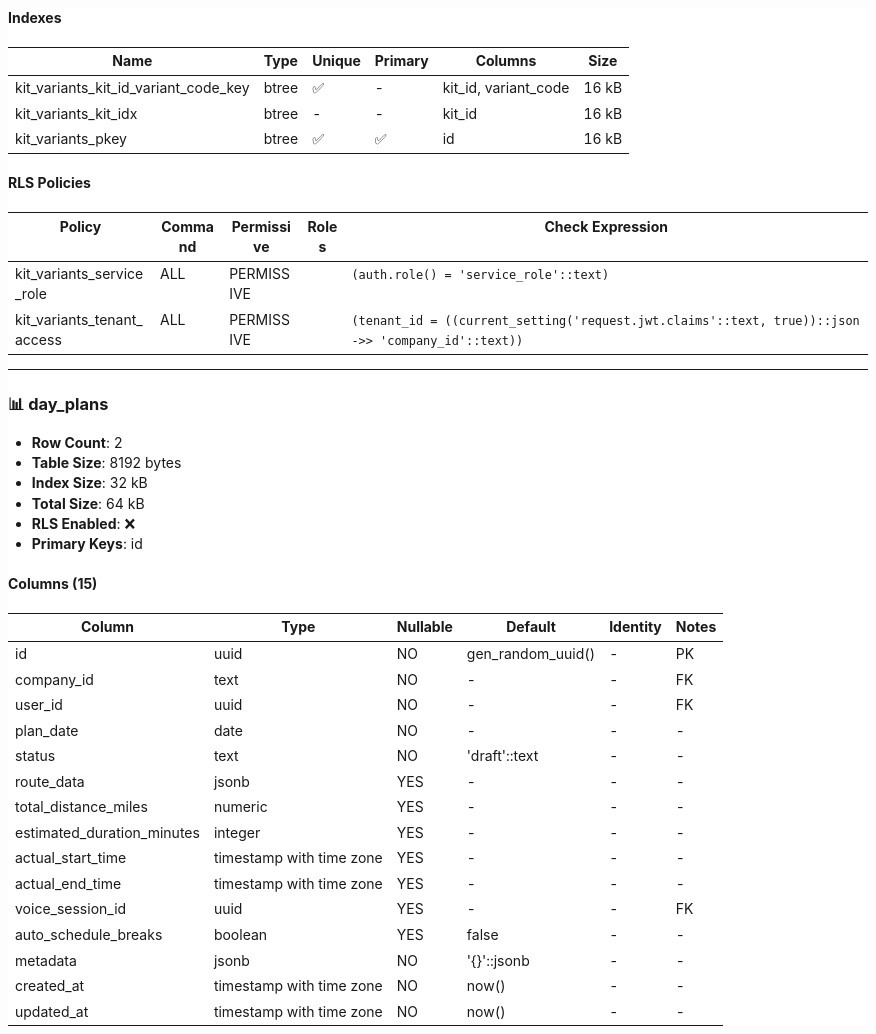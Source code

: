 #### Indexes

| Name | Type | Unique | Primary | Columns | Size |
|------|------|--------|---------|---------|------|
| kit_variants_kit_id_variant_code_key | btree | ✅ | - | kit_id, variant_code | 16 kB |
| kit_variants_kit_idx | btree | - | - | kit_id | 16 kB |
| kit_variants_pkey | btree | ✅ | ✅ | id | 16 kB |

#### RLS Policies

| Policy | Command | Permissive | Roles | Check Expression |
|--------|---------|------------|-------|------------------|
| kit_variants_service_role | ALL | PERMISSIVE |  | `(auth.role() = 'service_role'::text)` |
| kit_variants_tenant_access | ALL | PERMISSIVE |  | `(tenant_id = ((current_setting('request.jwt.claims'::text, true))::json ->> 'company_id'::text))` |

---


### 📊 day_plans

- **Row Count**: 2
- **Table Size**: 8192 bytes
- **Index Size**: 32 kB
- **Total Size**: 64 kB
- **RLS Enabled**: ❌
- **Primary Keys**: id

#### Columns (15)

| Column | Type | Nullable | Default | Identity | Notes |
|--------|------|----------|---------|----------|-------|
| id | uuid | NO | gen_random_uuid() | - | PK |
| company_id | text | NO | - | - | FK |
| user_id | uuid | NO | - | - | FK |
| plan_date | date | NO | - | - | - |
| status | text | NO | 'draft'::text | - | - |
| route_data | jsonb | YES | - | - | - |
| total_distance_miles | numeric | YES | - | - | - |
| estimated_duration_minutes | integer | YES | - | - | - |
| actual_start_time | timestamp with time zone | YES | - | - | - |
| actual_end_time | timestamp with time zone | YES | - | - | - |
| voice_session_id | uuid | YES | - | - | FK |
| auto_schedule_breaks | boolean | YES | false | - | - |
| metadata | jsonb | NO | '{}'::jsonb | - | - |
| created_at | timestamp with time zone | NO | now() | - | - |
| updated_at | timestamp with time zone | NO | now() | - | - |

